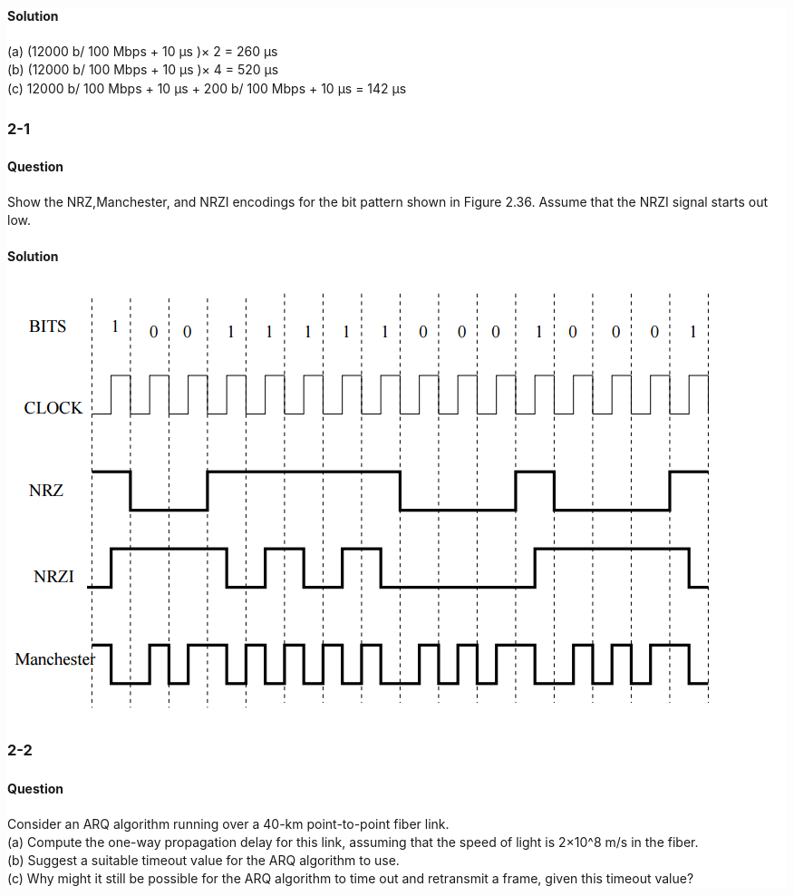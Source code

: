 #### Solution

(a)  (12000 b/ 100 Mbps + 10 μs )× 2 = 260  μs   
(b)  (12000 b/ 100 Mbps + 10 μs )× 4 = 520  μs   
(c)  12000 b/ 100 Mbps + 10 μs  + 200 b/ 100 Mbps + 10 μs = 142 μs 


### 2-1

#### Question

Show the NRZ,Manchester, and NRZI encodings for the bit pattern shown in Figure 2.36. Assume that the NRZI signal starts out low.

#### Solution

![](encodings.png)

### 2-2

#### Question

Consider an ARQ algorithm running over a 40-km point-to-point fiber link.  
(a) Compute the one-way propagation delay for this link, assuming that the speed of light is 2×10^8 m/s in the fiber.  
(b) Suggest a suitable timeout value for the ARQ algorithm to use.  
(c) Why might it still be possible for the ARQ algorithm to time out and retransmit a frame, given this timeout value?
